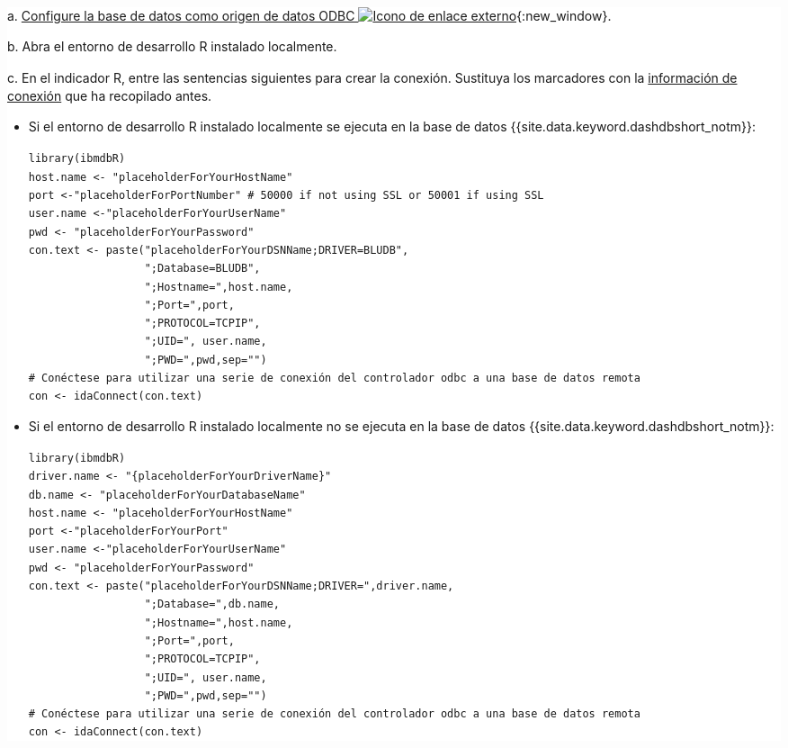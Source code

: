    a. [Configure la base de datos como origen de datos ODBC ![Icono de enlace externo](../../../icons/launch-glyph.svg "Icono de enlace externo")](https://www.ibm.com/support/knowledgecenter/SS6NHC/com.ibm.swg.im.dashdb.doc/connecting/connect_connecting_cli_and_odbc_applications.html){:new_window}.
        
   b. Abra el entorno de desarrollo R instalado localmente.
        
   c. En el indicador R, entre las sentencias siguientes para crear la conexión. Sustituya los marcadores con la [información de conexión](/docs/services/Db2whc/connecting?topic=Db2whc-db_details_cxn_creds#db_details_cxn_creds) que ha recopilado antes.

   - Si el entorno de desarrollo R instalado localmente se ejecuta en la base de datos {{site.data.keyword.dashdbshort_notm}}:

     ```
     library(ibmdbR)
     host.name <- "placeholderForYourHostName"
     port <-"placeholderForPortNumber" # 50000 if not using SSL or 50001 if using SSL
     user.name <-"placeholderForYourUserName"
     pwd <- "placeholderForYourPassword"
     con.text <- paste("placeholderForYourDSNName;DRIVER=BLUDB",
                       ";Database=BLUDB",
                       ";Hostname=",host.name,
                       ";Port=",port,
                       ";PROTOCOL=TCPIP",
                       ";UID=", user.name,
                       ";PWD=",pwd,sep="")
     # Conéctese para utilizar una serie de conexión del controlador odbc a una base de datos remota
     con <- idaConnect(con.text)
     ```

   - Si el entorno de desarrollo R instalado localmente no se ejecuta en la base de datos {{site.data.keyword.dashdbshort_notm}}:

     ```
     library(ibmdbR)
     driver.name <- "{placeholderForYourDriverName}"
     db.name <- "placeholderForYourDatabaseName"
     host.name <- "placeholderForYourHostName"
     port <-"placeholderForYourPort"
     user.name <-"placeholderForYourUserName"
     pwd <- "placeholderForYourPassword"
     con.text <- paste("placeholderForYourDSNName;DRIVER=",driver.name,
                       ";Database=",db.name,
                       ";Hostname=",host.name,
                       ";Port=",port,
                       ";PROTOCOL=TCPIP",
                       ";UID=", user.name,
                       ";PWD=",pwd,sep="")
     # Conéctese para utilizar una serie de conexión del controlador odbc a una base de datos remota
     con <- idaConnect(con.text)
     ```
